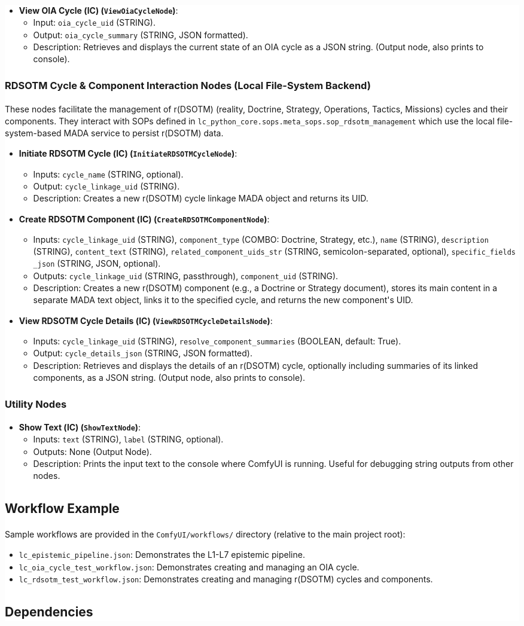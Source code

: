 *   **View OIA Cycle (lC) (`ViewOiaCycleNode`)**:
    *   Input: `oia_cycle_uid` (STRING).
    *   Output: `oia_cycle_summary` (STRING, JSON formatted).
    *   Description: Retrieves and displays the current state of an OIA cycle as a JSON string. (Output node, also prints to console).

### RDSOTM Cycle & Component Interaction Nodes (Local File-System Backend)

These nodes facilitate the management of r(DSOTM) (reality, Doctrine, Strategy, Operations, Tactics, Missions) cycles and their components. They interact with SOPs defined in `lc_python_core.sops.meta_sops.sop_rdsotm_management` which use the local file-system-based MADA service to persist r(DSOTM) data.

*   **Initiate RDSOTM Cycle (lC) (`InitiateRDSOTMCycleNode`)**:
    *   Inputs: `cycle_name` (STRING, optional).
    *   Output: `cycle_linkage_uid` (STRING).
    *   Description: Creates a new r(DSOTM) cycle linkage MADA object and returns its UID.

*   **Create RDSOTM Component (lC) (`CreateRDSOTMComponentNode`)**:
    *   Inputs: `cycle_linkage_uid` (STRING), `component_type` (COMBO: Doctrine, Strategy, etc.), `name` (STRING), `description` (STRING), `content_text` (STRING), `related_component_uids_str` (STRING, semicolon-separated, optional), `specific_fields_json` (STRING, JSON, optional).
    *   Outputs: `cycle_linkage_uid` (STRING, passthrough), `component_uid` (STRING).
    *   Description: Creates a new r(DSOTM) component (e.g., a Doctrine or Strategy document), stores its main content in a separate MADA text object, links it to the specified cycle, and returns the new component's UID.

*   **View RDSOTM Cycle Details (lC) (`ViewRDSOTMCycleDetailsNode`)**:
    *   Inputs: `cycle_linkage_uid` (STRING), `resolve_component_summaries` (BOOLEAN, default: True).
    *   Output: `cycle_details_json` (STRING, JSON formatted).
    *   Description: Retrieves and displays the details of an r(DSOTM) cycle, optionally including summaries of its linked components, as a JSON string. (Output node, also prints to console).

### Utility Nodes

*   **Show Text (lC) (`ShowTextNode`)**:
    *   Inputs: `text` (STRING), `label` (STRING, optional).
    *   Outputs: None (Output Node).
    *   Description: Prints the input text to the console where ComfyUI is running. Useful for debugging string outputs from other nodes.

## Workflow Example

Sample workflows are provided in the `ComfyUI/workflows/` directory (relative to the main project root):
*   `lc_epistemic_pipeline.json`: Demonstrates the L1-L7 epistemic pipeline.
*   `lc_oia_cycle_test_workflow.json`: Demonstrates creating and managing an OIA cycle.
*   `lc_rdsotm_test_workflow.json`: Demonstrates creating and managing r(DSOTM) cycles and components.

## Dependencies
